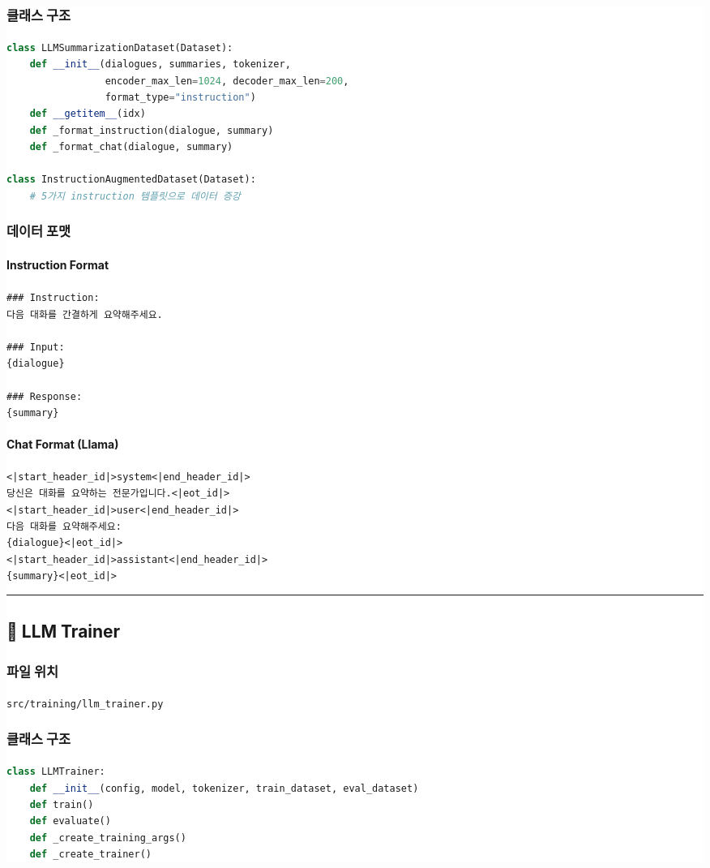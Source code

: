 ### 클래스 구조

```python
class LLMSummarizationDataset(Dataset):
    def __init__(dialogues, summaries, tokenizer,
                 encoder_max_len=1024, decoder_max_len=200,
                 format_type="instruction")
    def __getitem__(idx)
    def _format_instruction(dialogue, summary)
    def _format_chat(dialogue, summary)

class InstructionAugmentedDataset(Dataset):
    # 5가지 instruction 템플릿으로 데이터 증강
```

### 데이터 포맷

#### Instruction Format
```
### Instruction:
다음 대화를 간결하게 요약해주세요.

### Input:
{dialogue}

### Response:
{summary}
```

#### Chat Format (Llama)
```
<|start_header_id|>system<|end_header_id|>
당신은 대화를 요약하는 전문가입니다.<|eot_id|>
<|start_header_id|>user<|end_header_id|>
다음 대화를 요약해주세요:
{dialogue}<|eot_id|>
<|start_header_id|>assistant<|end_header_id|>
{summary}<|eot_id|>
```

---

## 🚀 LLM Trainer

### 파일 위치
```
src/training/llm_trainer.py
```

### 클래스 구조

```python
class LLMTrainer:
    def __init__(config, model, tokenizer, train_dataset, eval_dataset)
    def train()
    def evaluate()
    def _create_training_args()
    def _create_trainer()
```
